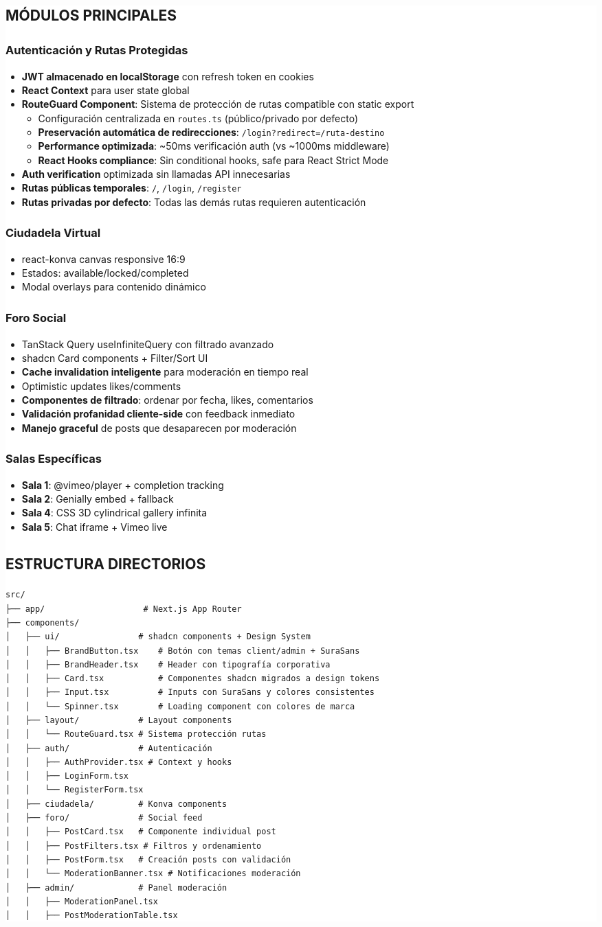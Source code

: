 ## MÓDULOS PRINCIPALES

### **Autenticación y Rutas Protegidas**
- **JWT almacenado en localStorage** con refresh token en cookies
- **React Context** para user state global
- **RouteGuard Component**: Sistema de protección de rutas compatible con static export
  - Configuración centralizada en `routes.ts` (público/privado por defecto)
  - **Preservación automática de redirecciones**: `/login?redirect=/ruta-destino`
  - **Performance optimizada**: ~50ms verificación auth (vs ~1000ms middleware)
  - **React Hooks compliance**: Sin conditional hooks, safe para React Strict Mode
- **Auth verification** optimizada sin llamadas API innecesarias
- **Rutas públicas temporales**: `/`, `/login`, `/register`
- **Rutas privadas por defecto**: Todas las demás rutas requieren autenticación

### **Ciudadela Virtual**
- react-konva canvas responsive 16:9
- Estados: available/locked/completed
- Modal overlays para contenido dinámico

### **Foro Social**
- TanStack Query useInfiniteQuery con filtrado avanzado
- shadcn Card components + Filter/Sort UI
- **Cache invalidation inteligente** para moderación en tiempo real
- Optimistic updates likes/comments
- **Componentes de filtrado**: ordenar por fecha, likes, comentarios
- **Validación profanidad cliente-side** con feedback inmediato
- **Manejo graceful** de posts que desaparecen por moderación

### **Salas Específicas**
- **Sala 1**: @vimeo/player + completion tracking
- **Sala 2**: Genially embed + fallback
- **Sala 4**: CSS 3D cylindrical gallery infinita
- **Sala 5**: Chat iframe + Vimeo live

## ESTRUCTURA DIRECTORIOS

```
src/
├── app/                    # Next.js App Router
├── components/
│   ├── ui/                # shadcn components + Design System
│   │   ├── BrandButton.tsx    # Botón con temas client/admin + SuraSans
│   │   ├── BrandHeader.tsx    # Header con tipografía corporativa
│   │   ├── Card.tsx           # Componentes shadcn migrados a design tokens
│   │   ├── Input.tsx          # Inputs con SuraSans y colores consistentes
│   │   └── Spinner.tsx        # Loading component con colores de marca
│   ├── layout/            # Layout components
│   │   └── RouteGuard.tsx # Sistema protección rutas
│   ├── auth/              # Autenticación
│   │   ├── AuthProvider.tsx # Context y hooks
│   │   ├── LoginForm.tsx
│   │   └── RegisterForm.tsx
│   ├── ciudadela/         # Konva components
│   ├── foro/              # Social feed
│   │   ├── PostCard.tsx   # Componente individual post
│   │   ├── PostFilters.tsx # Filtros y ordenamiento
│   │   ├── PostForm.tsx   # Creación posts con validación
│   │   └── ModerationBanner.tsx # Notificaciones moderación
│   ├── admin/             # Panel moderación
│   │   ├── ModerationPanel.tsx
│   │   ├── PostModerationTable.tsx
```